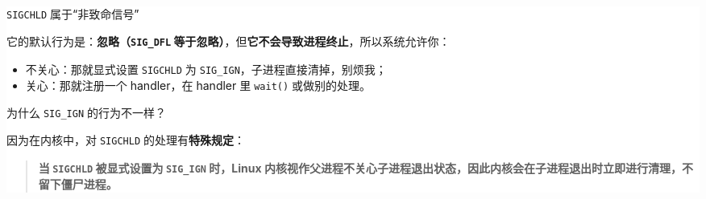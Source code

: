 `SIGCHLD` 属于“非致命信号”

它的默认行为是：**忽略（`SIG_DFL` 等于忽略）**，但**它不会导致进程终止**，所以系统允许你：

- 不关心：那就显式设置 `SIGCHLD` 为 `SIG_IGN`，子进程直接清掉，别烦我；
- 关心：那就注册一个 handler，在 handler 里 `wait()` 或做别的处理。

为什么 `SIG_IGN` 的行为不一样？

因为在内核中，对 `SIGCHLD` 的处理有**特殊规定**：

> **当 `SIGCHLD` 被显式设置为 `SIG_IGN` 时，Linux 内核视作父进程不关心子进程退出状态，因此内核会在子进程退出时立即进行清理，不留下僵尸进程。**

